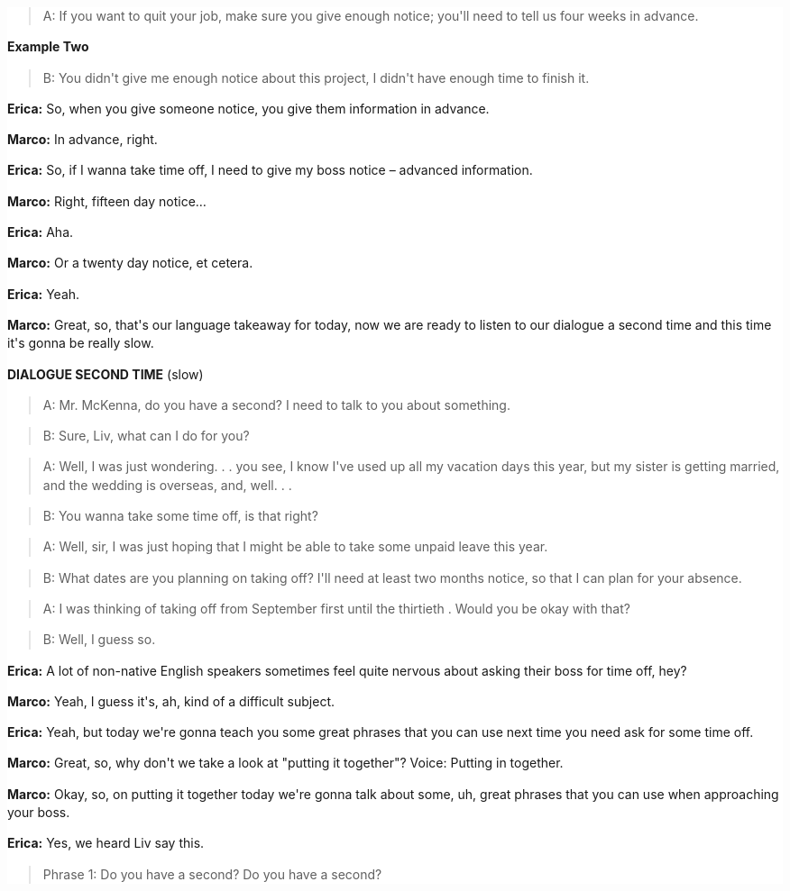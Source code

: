 > A: If you want to quit your job, make sure you give enough notice; you'll need to tell us four weeks in advance. 

**Example Two** 

> B: You didn't give me enough notice about this project, I didn't have enough time to finish it. 

**Erica:** So, when you give someone notice, you give them information in advance. 

**Marco:** In advance, right. 

**Erica:** So, if I wanna take time off, I need to give my boss notice – advanced information. 

**Marco:** Right, fifteen day notice… 

**Erica:** Aha. 

**Marco:** Or a twenty day notice, et cetera. 

**Erica:** Yeah. 

**Marco:** Great, so, that's our language takeaway for today, now we are ready to listen to our dialogue a second time and this time it's gonna be really slow. 

**DIALOGUE SECOND TIME** (slow) 

> A: Mr. McKenna, do you have a second? I need to talk to you about something.

> B: Sure, Liv, what can I do for you?

> A: Well, I was just wondering. . . you see, I know I've used up all my vacation days this year, but my sister is getting married, and the wedding is overseas, and, well. . .

> B: You wanna take some time off, is that right?

> A: Well, sir, I was just hoping that I might be able to take some unpaid leave this year.

> B: What dates are you planning on taking off? I'll need at least two months notice, so that I can plan for your absence.

> A: I was thinking of taking off from September first until the thirtieth . Would you be okay with that?

> B: Well, I guess so.

**Erica:** A lot of non-native English speakers sometimes feel quite nervous about asking their boss for time off, hey? 

**Marco:** Yeah, I guess it's, ah, kind of a difficult subject. 

**Erica:** Yeah, but today we're gonna teach you some great phrases that you can use next time you need ask for some time off. 

**Marco:** Great, so, why don't we take a look at "putting it together"? Voice: Putting in together. 

**Marco:** Okay, so, on putting it together today we're gonna talk about some, uh, great phrases that you can use when approaching your boss. 

**Erica:** Yes, we heard Liv say this. 

> Phrase 1: Do you have a second? Do you have a second? 
